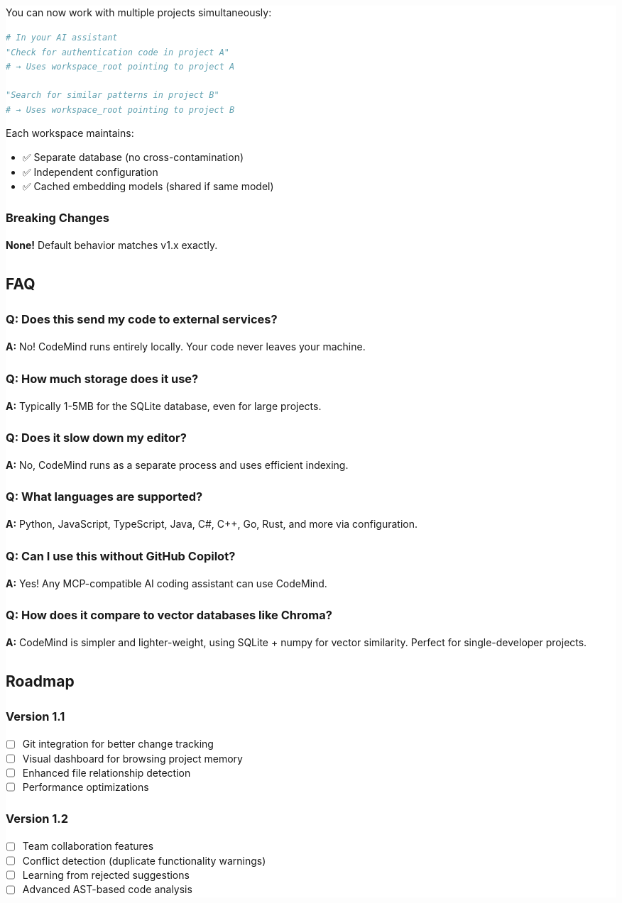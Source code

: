 You can now work with multiple projects simultaneously:

```python
# In your AI assistant
"Check for authentication code in project A"
# → Uses workspace_root pointing to project A

"Search for similar patterns in project B"  
# → Uses workspace_root pointing to project B
```

Each workspace maintains:
- ✅ Separate database (no cross-contamination)
- ✅ Independent configuration
- ✅ Cached embedding models (shared if same model)

### Breaking Changes

**None!** Default behavior matches v1.x exactly.

## FAQ

### Q: Does this send my code to external services?
**A:** No! CodeMind runs entirely locally. Your code never leaves your machine.

### Q: How much storage does it use?
**A:** Typically 1-5MB for the SQLite database, even for large projects.

### Q: Does it slow down my editor?
**A:** No, CodeMind runs as a separate process and uses efficient indexing.

### Q: What languages are supported?
**A:** Python, JavaScript, TypeScript, Java, C#, C++, Go, Rust, and more via configuration.

### Q: Can I use this without GitHub Copilot?
**A:** Yes! Any MCP-compatible AI coding assistant can use CodeMind.

### Q: How does it compare to vector databases like Chroma?
**A:** CodeMind is simpler and lighter-weight, using SQLite + numpy for vector similarity. Perfect for single-developer projects.

## Roadmap

### Version 1.1
- [ ] Git integration for better change tracking
- [ ] Visual dashboard for browsing project memory
- [ ] Enhanced file relationship detection
- [ ] Performance optimizations

### Version 1.2
- [ ] Team collaboration features
- [ ] Conflict detection (duplicate functionality warnings)
- [ ] Learning from rejected suggestions
- [ ] Advanced AST-based code analysis
